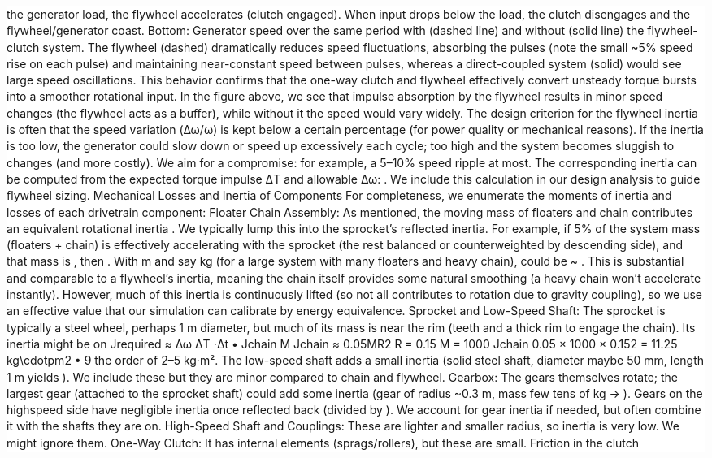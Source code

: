 the generator load, the flywheel accelerates (clutch engaged). When input drops below the load, the clutch
disengages and the flywheel/generator coast. Bottom: Generator speed over the same period with (dashed line)
and without (solid line) the flywheel-clutch system. The flywheel (dashed) dramatically reduces speed fluctuations,
absorbing the pulses (note the small ~5% speed rise on each pulse) and maintaining near-constant speed between
pulses, whereas a direct-coupled system (solid) would see large speed oscillations. This behavior confirms that the
one-way clutch and flywheel effectively convert unsteady torque bursts into a smoother rotational input.
In the figure above, we see that impulse absorption by the flywheel results in minor speed changes (the
flywheel acts as a buffer), while without it the speed would vary widely. The design criterion for the flywheel
inertia is often that the speed variation (Δω/ω) is kept below a certain percentage (for power quality or
mechanical reasons). If the inertia is too low, the generator could slow down or speed up excessively each
cycle; too high and the system becomes sluggish to changes (and more costly). We aim for a compromise:
for example, a 5–10% speed ripple at most. The corresponding inertia can be computed from the expected
torque impulse ΔT and allowable Δω: . We include this calculation in our design analysis to
guide flywheel sizing.
Mechanical Losses and Inertia of Components
For completeness, we enumerate the moments of inertia and losses of each drivetrain component:
Floater Chain Assembly: As mentioned, the moving mass of floaters and chain contributes an
equivalent rotational inertia . We typically lump this into the sprocket’s reflected inertia. For
example, if 5% of the system mass (floaters + chain) is effectively accelerating with the sprocket (the
rest balanced or counterweighted by descending side), and that mass is , then
. With m and say kg (for a large system with many floaters and
heavy chain), could be ~ . This is substantial and
comparable to a flywheel’s inertia, meaning the chain itself provides some natural smoothing (a
heavy chain won’t accelerate instantly). However, much of this inertia is continuously lifted (so not all
contributes to rotation due to gravity coupling), so we use an effective value that our simulation can
calibrate by energy equivalence.
Sprocket and Low-Speed Shaft: The sprocket is typically a steel wheel, perhaps 1 m diameter, but
much of its mass is near the rim (teeth and a thick rim to engage the chain). Its inertia might be on
Jrequired ≈ Δω
ΔT ⋅Δt
•
Jchain
M Jchain ≈
0.05MR2 R = 0.15 M = 1000
Jchain 0.05 × 1000 × 0.152 = 11.25 kg\cdotpm2
•
9
the order of 2–5 kg·m². The low-speed shaft adds a small inertia (solid steel shaft, diameter maybe
50 mm, length 1 m yields ). We include these but they are minor compared to
chain and flywheel.
Gearbox: The gears themselves rotate; the largest gear (attached to the sprocket shaft) could add
some inertia (gear of radius ~0.3 m, mass few tens of kg -> ). Gears on the highspeed
side have negligible inertia once reflected back (divided by ). We account for gear inertia if
needed, but often combine it with the shafts they are on.
High-Speed Shaft and Couplings: These are lighter and smaller radius, so inertia is very low. We
might ignore them.
One-Way Clutch: It has internal elements (sprags/rollers), but these are small. Friction in the clutch